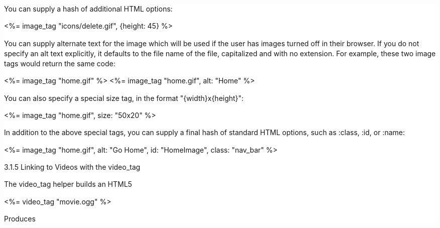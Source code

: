 You can supply a hash of additional HTML options:

<%= image_tag "icons/delete.gif", {height: 45} %>

You can supply alternate text for the image which will be used if the user has images turned off in their browser. If you do not specify an alt text explicitly, it defaults to the file name of the file, capitalized and with no extension. For example, these two image tags would return the same code:

<%= image_tag "home.gif" %>
<%= image_tag "home.gif", alt: "Home" %>

You can also specify a special size tag, in the format "{width}x{height}":

<%= image_tag "home.gif", size: "50x20" %>

In addition to the above special tags, you can supply a final hash of standard HTML options, such as :class, :id, or :name:

<%= image_tag "home.gif", alt: "Go Home",
                          id: "HomeImage",
                          class: "nav_bar" %>

3.1.5 Linking to Videos with the video_tag

The video_tag helper builds an HTML5 <video> tag to the specified file. By default, files are loaded from public/videos.

<%= video_tag "movie.ogg" %>

Produces

<video src="/videos/movie.ogg" />

Like an image_tag you can supply a path, either absolute, or relative to the public/videos directory. Additionally you can specify the size: "#{width}x#{height}" option just like an image_tag. Video tags can also have any of the HTML options specified at the end (id, class et al).

The video tag also supports all of the <video> HTML options through the HTML options hash, including:

    poster: "image_name.png", provides an image to put in place of the video before it starts playing.
    autoplay: true, starts playing the video on page load.
    loop: true, loops the video once it gets to the end.
    controls: true, provides browser supplied controls for the user to interact with the video.
    autobuffer: true, the video will pre load the file for the user on page load.

You can also specify multiple videos to play by passing an array of videos to the video_tag:

<%= video_tag ["trailer.ogg", "movie.ogg"] %>

This will produce:

<video>
  <source src="/videos/trailer.ogg">
  <source src="/videos/movie.ogg">
</video>

3.1.6 Linking to Audio Files with the audio_tag

The audio_tag helper builds an HTML5 <audio> tag to the specified file. By default, files are loaded from public/audios.
